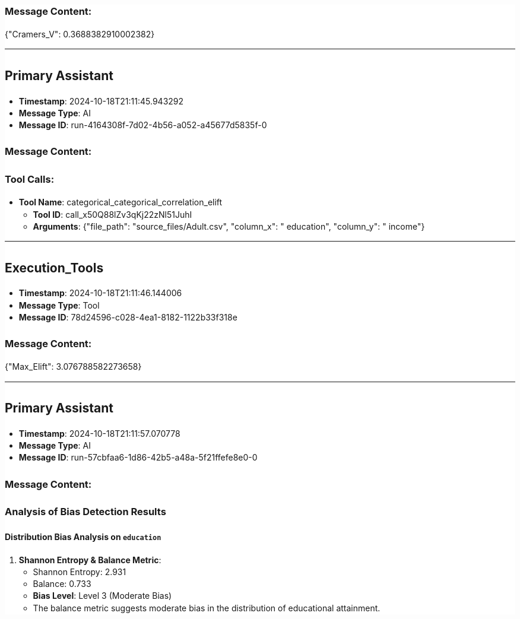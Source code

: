 ### Message Content:

{"Cramers_V": 0.3688382910002382}


---

## Primary Assistant
- **Timestamp**: 2024-10-18T21:11:45.943292
- **Message Type**: AI
- **Message ID**: run-4164308f-7d02-4b56-a052-a45677d5835f-0

### Message Content:



### Tool Calls:
- **Tool Name**: categorical_categorical_correlation_elift
  - **Tool ID**: call_x50Q88lZv3qKj22zNl51JuhI
  - **Arguments**: {"file_path": "source_files/Adult.csv", "column_x": " education", "column_y": " income"}

---

## Execution_Tools
- **Timestamp**: 2024-10-18T21:11:46.144006
- **Message Type**: Tool
- **Message ID**: 78d24596-c028-4ea1-8182-1122b33f318e

### Message Content:

{"Max_Elift": 3.076788582273658}


---

## Primary Assistant
- **Timestamp**: 2024-10-18T21:11:57.070778
- **Message Type**: AI
- **Message ID**: run-57cbfaa6-1d86-42b5-a48a-5f21ffefe8e0-0

### Message Content:

### Analysis of Bias Detection Results

#### Distribution Bias Analysis on `education`
1. **Shannon Entropy & Balance Metric**:
   - Shannon Entropy: 2.931
   - Balance: 0.733
   - **Bias Level**: Level 3 (Moderate Bias)
   - The balance metric suggests moderate bias in the distribution of educational attainment.
